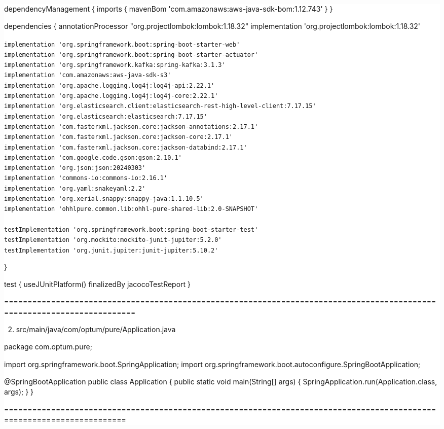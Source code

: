 dependencyManagement {
    imports {
        mavenBom 'com.amazonaws:aws-java-sdk-bom:1.12.743'
    }
}

dependencies {
    annotationProcessor "org.projectlombok:lombok:1.18.32"
    implementation 'org.projectlombok:lombok:1.18.32'

    implementation 'org.springframework.boot:spring-boot-starter-web'
    implementation 'org.springframework.boot:spring-boot-starter-actuator'
    implementation 'org.springframework.kafka:spring-kafka:3.1.3'
    implementation 'com.amazonaws:aws-java-sdk-s3'
    implementation 'org.apache.logging.log4j:log4j-api:2.22.1'
    implementation 'org.apache.logging.log4j:log4j-core:2.22.1'
    implementation 'org.elasticsearch.client:elasticsearch-rest-high-level-client:7.17.15'
    implementation 'org.elasticsearch:elasticsearch:7.17.15'
    implementation 'com.fasterxml.jackson.core:jackson-annotations:2.17.1'
    implementation 'com.fasterxml.jackson.core:jackson-core:2.17.1'
    implementation 'com.fasterxml.jackson.core:jackson-databind:2.17.1'
    implementation 'com.google.code.gson:gson:2.10.1'
    implementation 'org.json:json:20240303'
    implementation 'commons-io:commons-io:2.16.1'
    implementation 'org.yaml:snakeyaml:2.2'
    implementation 'org.xerial.snappy:snappy-java:1.1.10.5'
    implementation 'ohhlpure.common.lib:ohhl-pure-shared-lib:2.0-SNAPSHOT'

    testImplementation 'org.springframework.boot:spring-boot-starter-test'
    testImplementation 'org.mockito:mockito-junit-jupiter:5.2.0'
    testImplementation 'org.junit.jupiter:junit-jupiter:5.10.2'
}

test {
    useJUnitPlatform()
    finalizedBy jacocoTestReport
}

========================================================================================================================

2. src/main/java/com/optum/pure/Application.java

package com.optum.pure;

import org.springframework.boot.SpringApplication;
import org.springframework.boot.autoconfigure.SpringBootApplication;

@SpringBootApplication
public class Application {
    public static void main(String[] args) {
        SpringApplication.run(Application.class, args);
    }
}

======================================================================================================================
